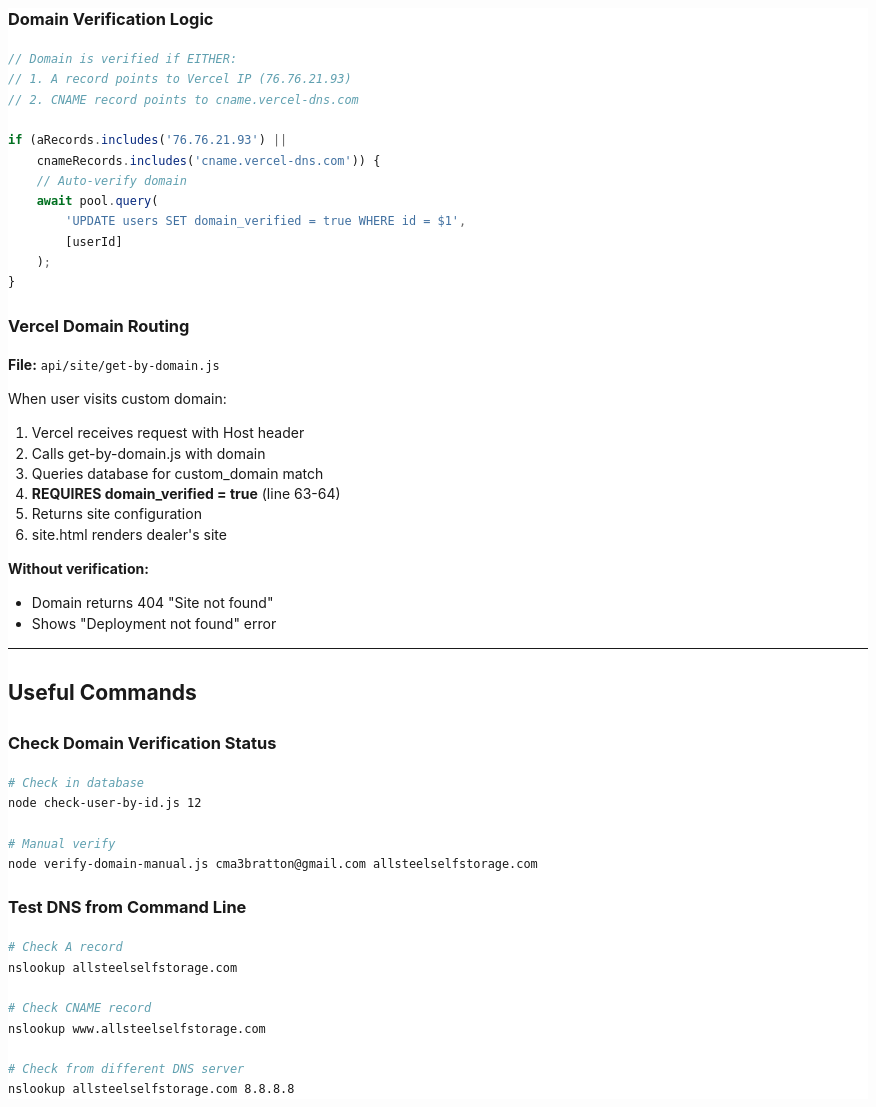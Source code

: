 ### Domain Verification Logic
```javascript
// Domain is verified if EITHER:
// 1. A record points to Vercel IP (76.76.21.93)
// 2. CNAME record points to cname.vercel-dns.com

if (aRecords.includes('76.76.21.93') ||
    cnameRecords.includes('cname.vercel-dns.com')) {
    // Auto-verify domain
    await pool.query(
        'UPDATE users SET domain_verified = true WHERE id = $1',
        [userId]
    );
}
```

### Vercel Domain Routing
**File:** `api/site/get-by-domain.js`

When user visits custom domain:
1. Vercel receives request with Host header
2. Calls get-by-domain.js with domain
3. Queries database for custom_domain match
4. **REQUIRES domain_verified = true** (line 63-64)
5. Returns site configuration
6. site.html renders dealer's site

**Without verification:**
- Domain returns 404 "Site not found"
- Shows "Deployment not found" error

---

## Useful Commands

### Check Domain Verification Status
```bash
# Check in database
node check-user-by-id.js 12

# Manual verify
node verify-domain-manual.js cma3bratton@gmail.com allsteelselfstorage.com
```

### Test DNS from Command Line
```bash
# Check A record
nslookup allsteelselfstorage.com

# Check CNAME record
nslookup www.allsteelselfstorage.com

# Check from different DNS server
nslookup allsteelselfstorage.com 8.8.8.8
```
